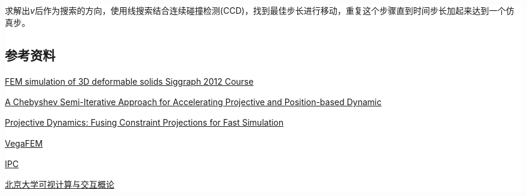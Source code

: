 求解出$v$后作为搜索的方向，使用线搜索结合连续碰撞检测(CCD)，找到最佳步长进行移动，重复这个步骤直到时间步长加起来达到一个仿真步。

## 参考资料

[FEM simulation of 3D deformable solids Siggraph 2012 Course](https://dl.acm.org/doi/10.1145/2343483.2343501)

[A Chebyshev Semi-Iterative Approach for Accelerating Projective and Position-based Dynamic](https://wanghmin.github.io/publication/wang-2015-csi/Wang-2015-CSI.pdf)

[Projective Dynamics: Fusing Constraint Projections for Fast Simulation](https://www.projectivedynamics.org/Projective_Dynamics/index.html)

[VegaFEM](https://viterbi-web.usc.edu/~jbarbic/vega/SinSchroederBarbic2012.pdf)

[IPC](https://ipc-sim.github.io/file/IPC-paper-fullRes.pdf)

[北京大学可视计算与交互概论](https://vcl-pku.github.io/vci-book/animation/elastomers/fem.html)
